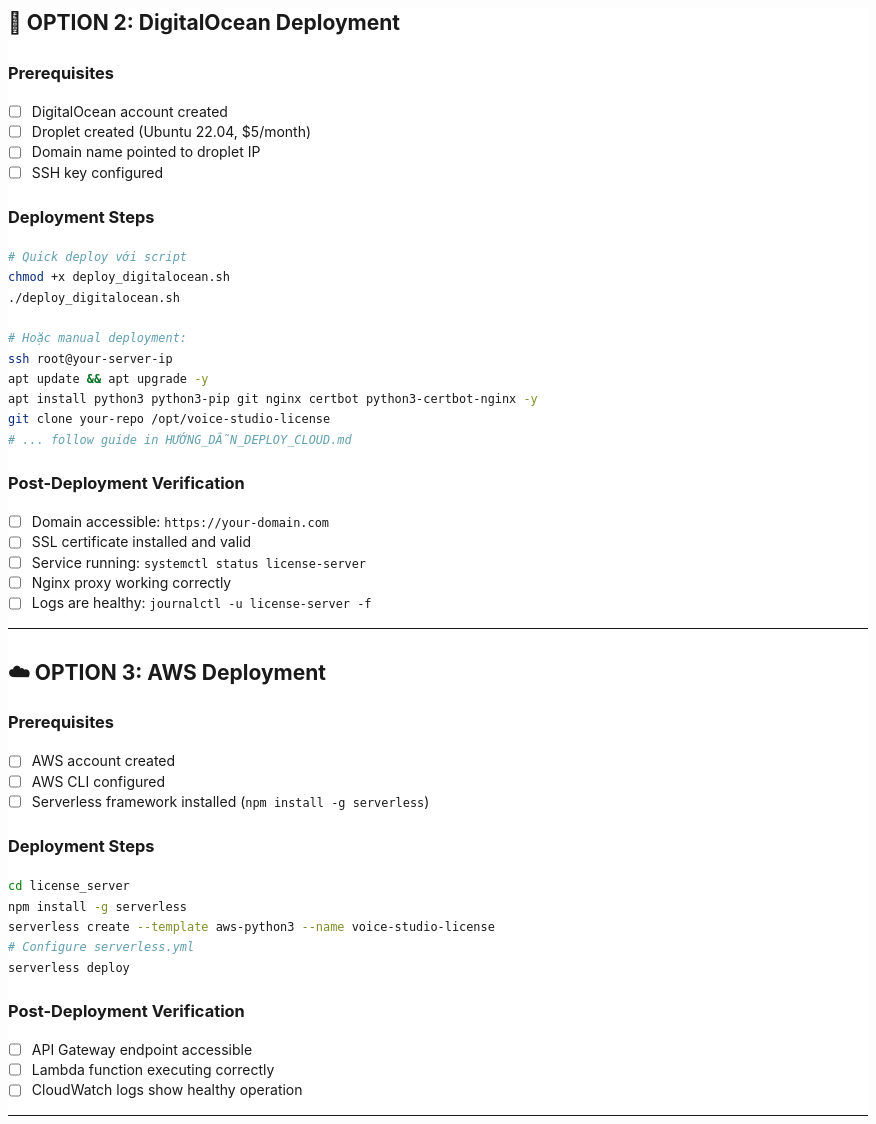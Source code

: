 
## 🌊 OPTION 2: DigitalOcean Deployment  

### Prerequisites
- [ ] DigitalOcean account created
- [ ] Droplet created (Ubuntu 22.04, $5/month)
- [ ] Domain name pointed to droplet IP
- [ ] SSH key configured

### Deployment Steps
```bash
# Quick deploy với script
chmod +x deploy_digitalocean.sh
./deploy_digitalocean.sh

# Hoặc manual deployment:
ssh root@your-server-ip
apt update && apt upgrade -y
apt install python3 python3-pip git nginx certbot python3-certbot-nginx -y
git clone your-repo /opt/voice-studio-license
# ... follow guide in HƯỚNG_DẪN_DEPLOY_CLOUD.md
```

### Post-Deployment Verification
- [ ] Domain accessible: `https://your-domain.com`
- [ ] SSL certificate installed and valid
- [ ] Service running: `systemctl status license-server`
- [ ] Nginx proxy working correctly
- [ ] Logs are healthy: `journalctl -u license-server -f`

---

## ☁️ OPTION 3: AWS Deployment

### Prerequisites
- [ ] AWS account created
- [ ] AWS CLI configured
- [ ] Serverless framework installed (`npm install -g serverless`)

### Deployment Steps
```bash
cd license_server
npm install -g serverless
serverless create --template aws-python3 --name voice-studio-license
# Configure serverless.yml
serverless deploy
```

### Post-Deployment Verification
- [ ] API Gateway endpoint accessible
- [ ] Lambda function executing correctly
- [ ] CloudWatch logs show healthy operation

---